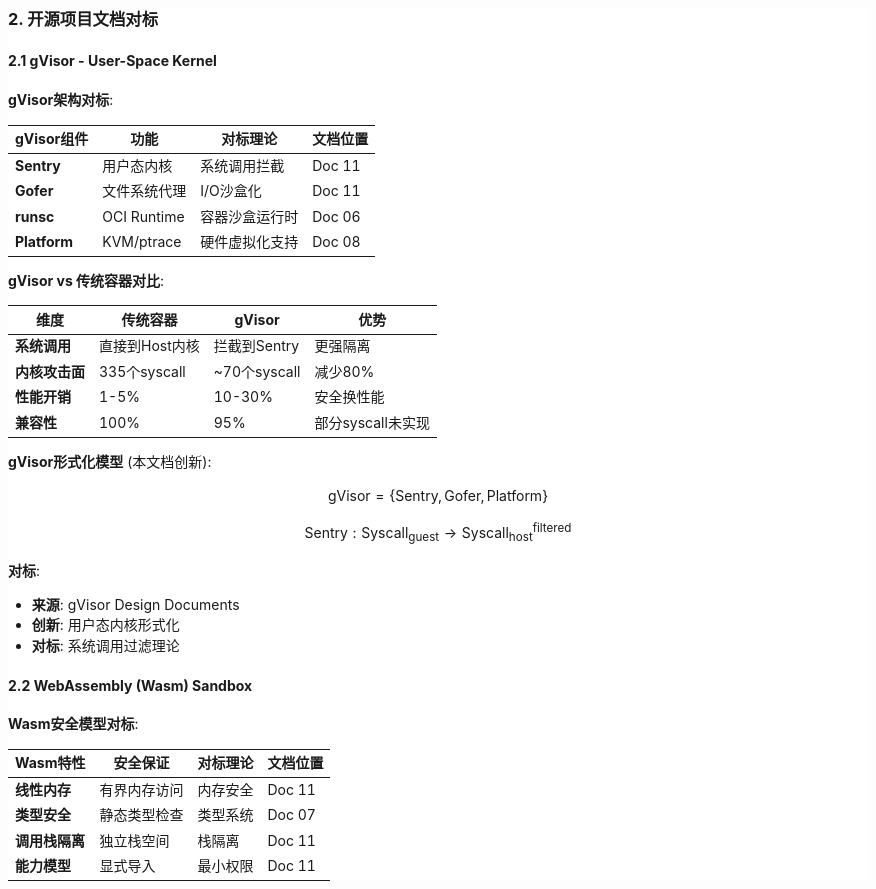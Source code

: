 
### 2. 开源项目文档对标

#### 2.1 gVisor - User-Space Kernel

**gVisor架构对标**:

| gVisor组件 | 功能 | 对标理论 | 文档位置 |
|-----------|------|---------|---------|
| **Sentry** | 用户态内核 | 系统调用拦截 | Doc 11 |
| **Gofer** | 文件系统代理 | I/O沙盒化 | Doc 11 |
| **runsc** | OCI Runtime | 容器沙盒运行时 | Doc 06 |
| **Platform** | KVM/ptrace | 硬件虚拟化支持 | Doc 08 |

**gVisor vs 传统容器对比**:

| 维度 | 传统容器 | gVisor | 优势 |
|------|---------|--------|------|
| **系统调用** | 直接到Host内核 | 拦截到Sentry | 更强隔离 |
| **内核攻击面** | 335个syscall | ~70个syscall | 减少80% |
| **性能开销** | 1-5% | 10-30% | 安全换性能 |
| **兼容性** | 100% | 95% | 部分syscall未实现 |

**gVisor形式化模型** (本文档创新):

$$
\text{gVisor} = \{\text{Sentry}, \text{Gofer}, \text{Platform}\}
$$

$$
\text{Sentry}: \text{Syscall}_{\text{guest}} \to \text{Syscall}_{\text{host}}^{\text{filtered}}
$$

**对标**:

- **来源**: gVisor Design Documents
- **创新**: 用户态内核形式化
- **对标**: 系统调用过滤理论

#### 2.2 WebAssembly (Wasm) Sandbox

**Wasm安全模型对标**:

| Wasm特性 | 安全保证 | 对标理论 | 文档位置 |
|---------|---------|---------|---------|
| **线性内存** | 有界内存访问 | 内存安全 | Doc 11 |
| **类型安全** | 静态类型检查 | 类型系统 | Doc 07 |
| **调用栈隔离** | 独立栈空间 | 栈隔离 | Doc 11 |
| **能力模型** | 显式导入 | 最小权限 | Doc 11 |

